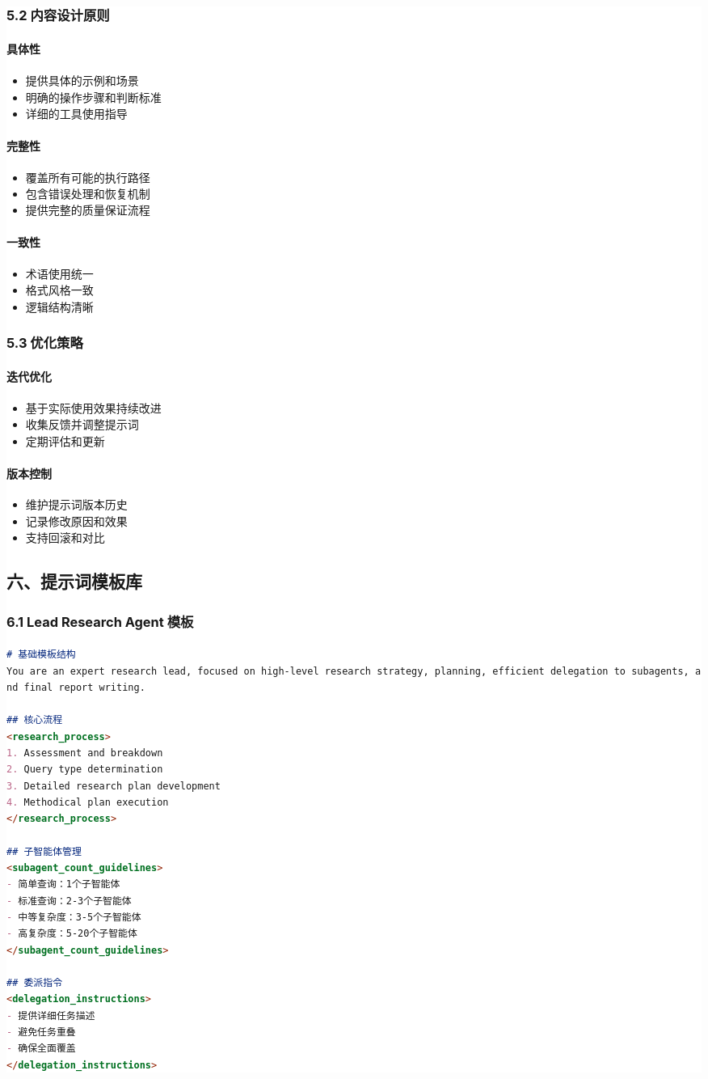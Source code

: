 ### 5.2 内容设计原则

#### 具体性
- 提供具体的示例和场景
- 明确的操作步骤和判断标准
- 详细的工具使用指导

#### 完整性
- 覆盖所有可能的执行路径
- 包含错误处理和恢复机制
- 提供完整的质量保证流程

#### 一致性
- 术语使用统一
- 格式风格一致
- 逻辑结构清晰

### 5.3 优化策略

#### 迭代优化
- 基于实际使用效果持续改进
- 收集反馈并调整提示词
- 定期评估和更新

#### 版本控制
- 维护提示词版本历史
- 记录修改原因和效果
- 支持回滚和对比

## 六、提示词模板库

### 6.1 Lead Research Agent 模板

```markdown
# 基础模板结构
You are an expert research lead, focused on high-level research strategy, planning, efficient delegation to subagents, and final report writing.

## 核心流程
<research_process>
1. Assessment and breakdown
2. Query type determination  
3. Detailed research plan development
4. Methodical plan execution
</research_process>

## 子智能体管理
<subagent_count_guidelines>
- 简单查询：1个子智能体
- 标准查询：2-3个子智能体
- 中等复杂度：3-5个子智能体
- 高复杂度：5-20个子智能体
</subagent_count_guidelines>

## 委派指令
<delegation_instructions>
- 提供详细任务描述
- 避免任务重叠
- 确保全面覆盖
</delegation_instructions>
```
